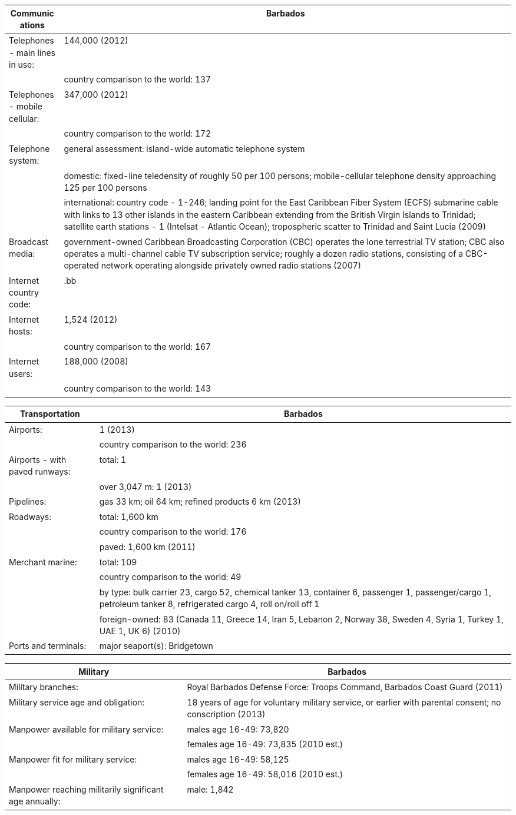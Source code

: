 | Communications | Barbados |
| --- | --- |
| Telephones - main lines in use: | 144,000 (2012) |
| | country comparison to the world:  137 |
| Telephones - mobile cellular: | 347,000 (2012) |
| | country comparison to the world:   172 |
| Telephone system: | general assessment: island-wide automatic telephone system |
| | domestic: fixed-line teledensity of roughly 50 per 100 persons; mobile-cellular telephone density approaching 125 per 100 persons |
| | international: country code - 1-246; landing point for the East Caribbean Fiber System (ECFS) submarine cable with links to 13 other islands in the eastern Caribbean extending from the British Virgin Islands to Trinidad; satellite earth stations - 1 (Intelsat - Atlantic Ocean); tropospheric scatter to Trinidad and Saint Lucia (2009) |
| Broadcast media: | government-owned Caribbean Broadcasting Corporation (CBC) operates the lone terrestrial TV station; CBC also operates a multi-channel cable TV subscription service; roughly a dozen radio stations, consisting of a CBC-operated network operating alongside privately owned radio stations (2007) |
| Internet country code: | .bb |
| Internet hosts: | 1,524 (2012) |
| | country comparison to the world:   167 |
| Internet users: | 188,000 (2008) |
| | country comparison to the world:   143 |

| Transportation | Barbados |
| --- | --- |
| Airports: | 1 (2013) |
| | country comparison to the world:  236 |
| Airports - with paved runways: | total: 1 |
| | over 3,047 m: 1 (2013) |
| Pipelines: | gas 33 km; oil 64 km; refined products 6 km (2013) |
| Roadways: | total: 1,600 km |
| | country comparison to the world:   176 |
| | paved: 1,600 km (2011) |
| Merchant marine: | total: 109 |
| | country comparison to the world:   49 |
| | by type: bulk carrier 23, cargo 52, chemical tanker 13, container 6, passenger 1, passenger/cargo 1, petroleum tanker 8, refrigerated cargo 4, roll on/roll off 1 |
| | foreign-owned: 83 (Canada 11, Greece 14, Iran 5, Lebanon 2, Norway 38, Sweden 4, Syria 1, Turkey 1, UAE 1, UK 6) (2010) |
| Ports and terminals: | major seaport(s): Bridgetown |

| Military | Barbados |
| --- | --- |
| Military branches: | Royal Barbados Defense Force: Troops Command, Barbados Coast Guard (2011) |
| Military service age and obligation: | 18 years of age for voluntary military service, or earlier with parental consent; no conscription (2013) |
| Manpower available for military service: | males age 16-49: 73,820 |
| | females age 16-49: 73,835 (2010 est.) |
| Manpower fit for military service: | males age 16-49: 58,125 |
| | females age 16-49: 58,016 (2010 est.) |
| Manpower reaching militarily significant age annually: | male: 1,842 |